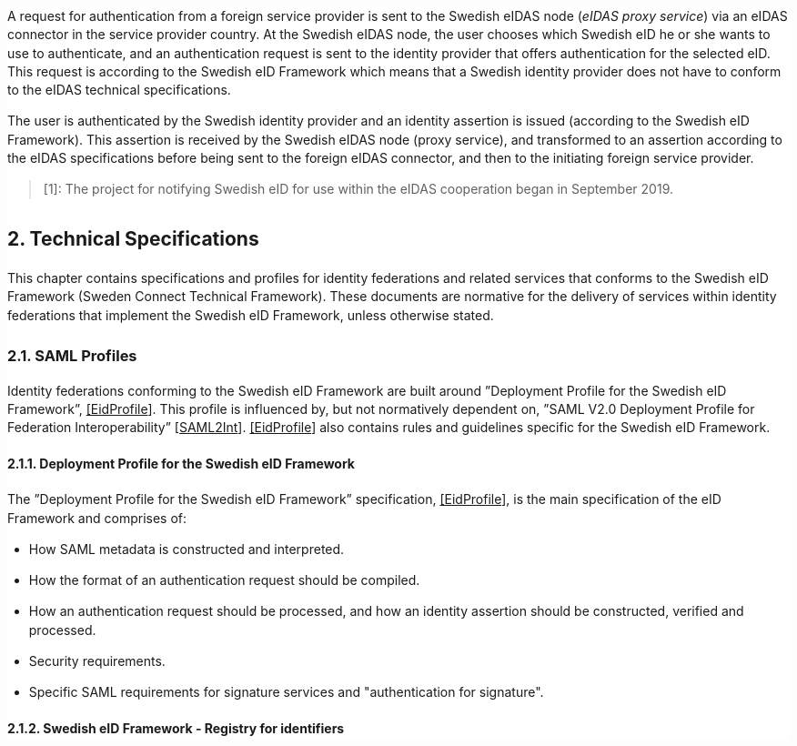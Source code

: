 A request for authentication from a foreign service provider is sent to the Swedish 
eIDAS node (*eIDAS proxy service*) via an eIDAS connector in the service provider country. 
At the Swedish eIDAS node, the user chooses which Swedish eID he or she wants to use 
to authenticate, and an authentication request is sent to the identity provider that
offers authentication for the selected eID. This request is according to the Swedish
eID Framework which means that a Swedish identity provider does not have to conform to
the eIDAS technical specifications.

The user is authenticated by the Swedish identity provider and an identity assertion
is issued (according to the Swedish eID Framework). This assertion is received by the
Swedish eIDAS node (proxy service), and transformed to an assertion according to the
eIDAS specifications before being sent to the foreign eIDAS connector, and then to the
initiating foreign service provider.
 
> \[1\]: The project for notifying Swedish eID for use within the eIDAS cooperation began 
in September 2019.

<a name="technical-specifications"></a>
## 2. Technical Specifications

This chapter contains specifications and profiles for identity federations and 
related services that conforms to the Swedish eID Framework (Sweden Connect 
Technical Framework). These documents are normative for the delivery of services 
within identity federations that implement the Swedish eID Framework, unless 
otherwise stated.

<a name="saml-profiles"></a>
### 2.1. SAML Profiles

Identity federations conforming to the Swedish eID Framework are built around
”Deployment Profile for the Swedish eID Framework”, [\[EidProfile](#eidprofile)\].
This profile is influenced by, but not normatively dependent on, ”SAML V2.0 Deployment Profile for Federation Interoperability” \[[SAML2Int](#saml2int)\]. [\[EidProfile](#eidprofile)\] also contains rules and guidelines specific for the Swedish eID Framework.

<a name="deployment-profile-for-the-swedish-eid-framework"></a>
#### 2.1.1. Deployment Profile for the Swedish eID Framework

The ”Deployment Profile for the Swedish eID Framework” specification, [\[EidProfile](#eidprofile)\], 
is the main specification of the eID Framework and comprises of:

- How SAML metadata is constructed and interpreted.

- How the format of an authentication request should be compiled.

- How an authentication request should be processed, and how an identity assertion should be constructed, verified and processed.

- Security requirements.

- Specific SAML requirements for signature services and "authentication for signature".

<a name="swedish-eid-framework-registry-for-identifiers"></a>
#### 2.1.2. Swedish eID Framework - Registry for identifiers
